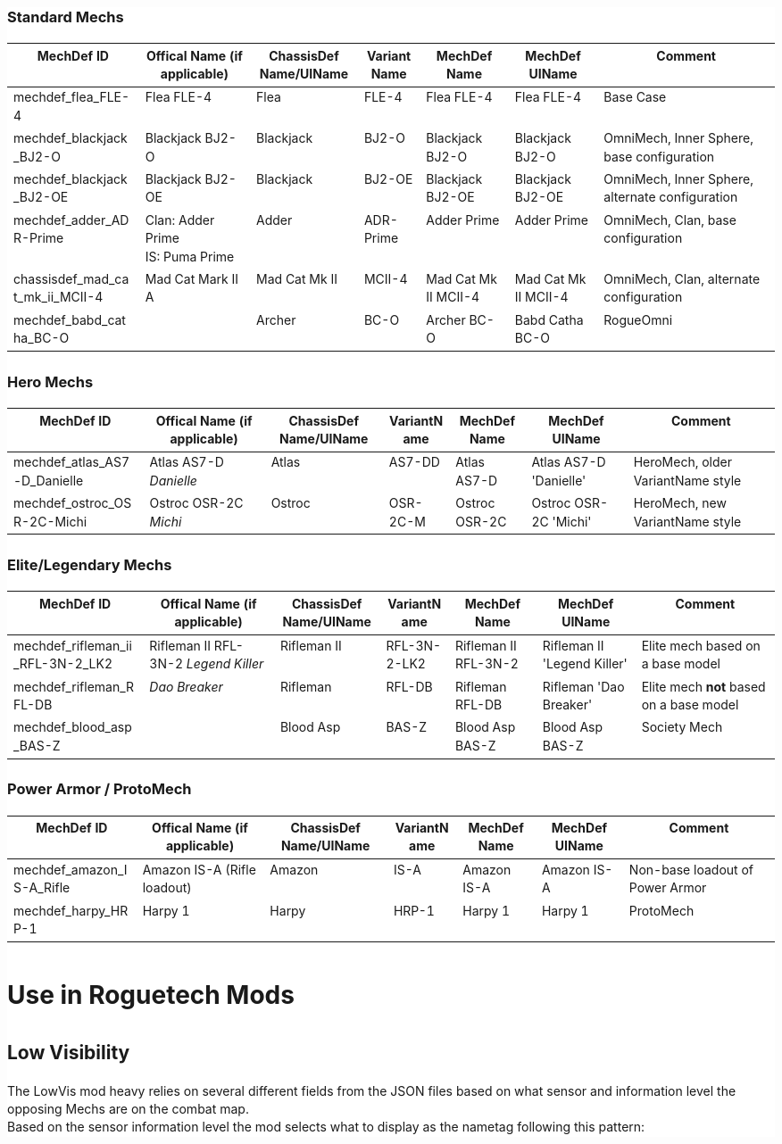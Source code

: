 ### Standard Mechs

| MechDef ID | Offical Name (if applicable)  | ChassisDef Name/UIName   | VariantName   | MechDef Name  | MechDef UIName   | Comment |
|---|---|---|---|---|---|---|
|mechdef_flea_FLE-4| Flea FLE-4 | Flea | FLE-4 | Flea FLE-4  | Flea FLE-4 | Base Case |
|mechdef_blackjack_BJ2-O| Blackjack BJ2-O | Blackjack | BJ2-O | Blackjack BJ2-O  | Blackjack BJ2-O | OmniMech, Inner Sphere, base configuration |
|mechdef_blackjack_BJ2-OE| Blackjack BJ2-OE | Blackjack | BJ2-OE | Blackjack BJ2-OE  | Blackjack BJ2-OE | OmniMech, Inner Sphere, alternate configuration |
|mechdef_adder_ADR-Prime|  Clan: Adder Prime <br>IS: Puma Prime| Adder | ADR-Prime | Adder Prime  | Adder Prime | OmniMech, Clan, base configuration |
|chassisdef_mad_cat_mk_ii_MCII-4|  Mad Cat Mark II A| Mad Cat Mk II | MCII-4 | Mad Cat Mk II MCII-4  | Mad Cat Mk II MCII-4 | OmniMech, Clan, alternate configuration |
|mechdef_babd_catha_BC-O|    | Archer  | BC-O  | Archer BC-O  | Babd Catha BC-O  | RogueOmni |

### Hero Mechs

| MechDef ID | Offical Name (if applicable)  | ChassisDef Name/UIName   | VariantName   | MechDef Name  | MechDef UIName   | Comment |
|---|---|---|---|---|---|---|
|mechdef_atlas_AS7-D_Danielle| Atlas AS7-D *Danielle*   | Atlas  | AS7-DD  | Atlas AS7-D  | Atlas AS7-D 'Danielle'  | HeroMech, older VariantName style |
|mechdef_ostroc_OSR-2C-Michi| Ostroc OSR-2C *Michi*   | Ostroc  | OSR-2C-M  | Ostroc OSR-2C  | Ostroc OSR-2C 'Michi'  | HeroMech, new VariantName style |

### Elite/Legendary Mechs

| MechDef ID | Offical Name (if applicable)  | ChassisDef Name/UIName   | VariantName   | MechDef Name  | MechDef UIName   | Comment |
|---|---|---|---|---|---|---|
|mechdef_rifleman_ii_RFL-3N-2_LK2|  Rifleman II RFL-3N-2 *Legend Killer*   | Rifleman II  | RFL-3N-2-LK2  | Rifleman II RFL-3N-2  | Rifleman II 'Legend Killer'  | Elite mech based on a base model |
|mechdef_rifleman_RFL-DB|  *Dao Breaker*  | Rifleman  | RFL-DB  | Rifleman RFL-DB  | Rifleman 'Dao Breaker'  | Elite mech **not** based on a base model |
|mechdef_blood_asp_BAS-Z|    | Blood Asp  | BAS-Z  | Blood Asp BAS-Z  | Blood Asp BAS-Z  | Society Mech |

### Power Armor / ProtoMech

| MechDef ID | Offical Name (if applicable)  | ChassisDef Name/UIName   | VariantName   | MechDef Name  | MechDef UIName   | Comment |
|---|---|---|---|---|---|---|
|mechdef_amazon_IS-A_Rifle|  Amazon IS-A (Rifle loadout)   | Amazon  | IS-A  | Amazon IS-A  | Amazon IS-A  | Non-base loadout of Power Armor |
|mechdef_harpy_HRP-1| Harpy 1   | Harpy  | HRP-1 | Harpy 1  | Harpy 1 | ProtoMech|

# Use in Roguetech Mods

## Low Visibility
The LowVis mod heavy relies on several different fields from the JSON files based on what sensor and information level the opposing Mechs are on the combat map.\
Based on the sensor information level the mod selects what to display as the nametag following this pattern:
